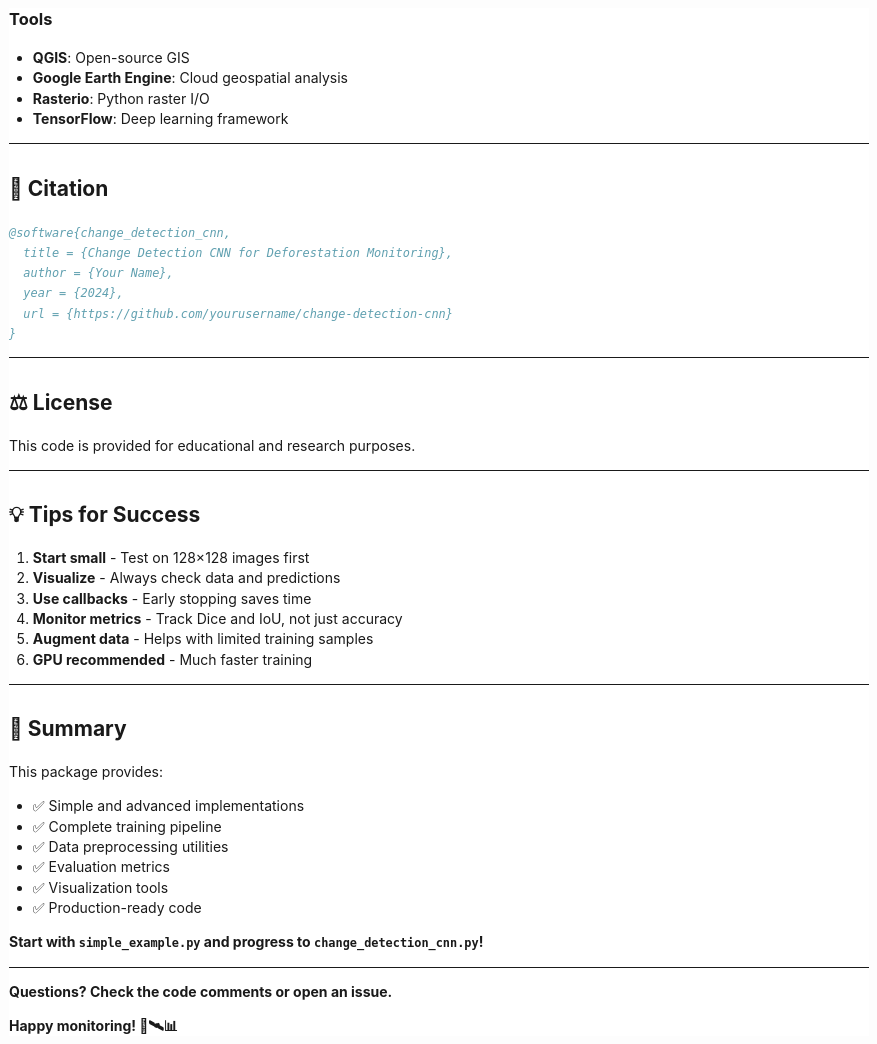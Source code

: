 ### Tools

- **QGIS**: Open-source GIS
- **Google Earth Engine**: Cloud geospatial analysis
- **Rasterio**: Python raster I/O
- **TensorFlow**: Deep learning framework

---

## 📝 Citation

```bibtex
@software{change_detection_cnn,
  title = {Change Detection CNN for Deforestation Monitoring},
  author = {Your Name},
  year = {2024},
  url = {https://github.com/yourusername/change-detection-cnn}
}
```

---

## ⚖️ License

This code is provided for educational and research purposes.

---

## 💡 Tips for Success

1. **Start small** - Test on 128×128 images first
2. **Visualize** - Always check data and predictions
3. **Use callbacks** - Early stopping saves time
4. **Monitor metrics** - Track Dice and IoU, not just accuracy
5. **Augment data** - Helps with limited training samples
6. **GPU recommended** - Much faster training

---

## 🎉 Summary

This package provides:
- ✅ Simple and advanced implementations
- ✅ Complete training pipeline
- ✅ Data preprocessing utilities
- ✅ Evaluation metrics
- ✅ Visualization tools
- ✅ Production-ready code

**Start with `simple_example.py` and progress to `change_detection_cnn.py`!**

---

**Questions? Check the code comments or open an issue.**

**Happy monitoring! 🌲🛰️📊**
